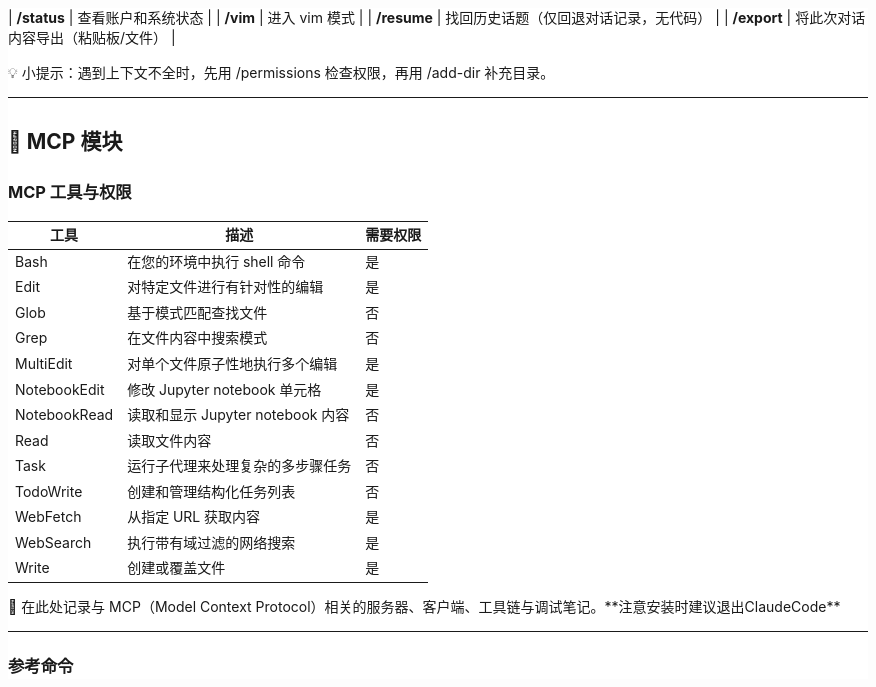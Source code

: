 | **/status** | 查看账户和系统状态 |
| **/vim** | 进入 vim 模式 |
| **/resume** | 找回历史话题（仅回退对话记录，无代码） |
| **/export** | 将此次对话内容导出（粘贴板/文件） |

<aside>
💡
小提示：遇到上下文不全时，先用 /permissions 检查权限，再用 /add-dir 补充目录。

</aside>

---

## 🧩 MCP 模块

### MCP 工具与权限

| 工具 | 描述 | 需要权限 |
| --- | --- | --- |
| Bash | 在您的环境中执行 shell 命令 | 是 |
| Edit | 对特定文件进行有针对性的编辑 | 是 |
| Glob | 基于模式匹配查找文件 | 否 |
| Grep | 在文件内容中搜索模式 | 否 |
| MultiEdit | 对单个文件原子性地执行多个编辑 | 是 |
| NotebookEdit | 修改 Jupyter notebook 单元格 | 是 |
| NotebookRead | 读取和显示 Jupyter notebook 内容 | 否 |
| Read | 读取文件内容 | 否 |
| Task | 运行子代理来处理复杂的多步骤任务 | 否 |
| TodoWrite | 创建和管理结构化任务列表 | 否 |
| WebFetch | 从指定 URL 获取内容 | 是 |
| WebSearch | 执行带有域过滤的网络搜索 | 是 |
| Write | 创建或覆盖文件 | 是 |

<aside>
🔧
在此处记录与 MCP（Model Context Protocol）相关的服务器、客户端、工具链与调试笔记。**注意安装时建议退出ClaudeCode**

</aside>

---

### 参考命令
